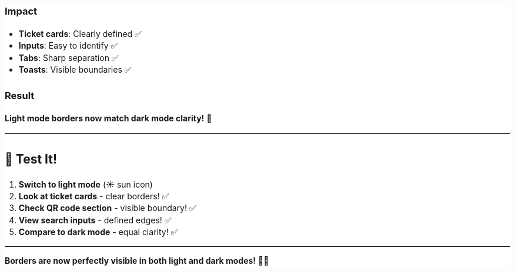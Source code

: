 ### Impact
- **Ticket cards**: Clearly defined ✅
- **Inputs**: Easy to identify ✅
- **Tabs**: Sharp separation ✅
- **Toasts**: Visible boundaries ✅

### Result
**Light mode borders now match dark mode clarity!** 🎉

---

## 🚀 Test It!

1. **Switch to light mode** (☀️ sun icon)
2. **Look at ticket cards** - clear borders! ✅
3. **Check QR code section** - visible boundary! ✅
4. **View search inputs** - defined edges! ✅
5. **Compare to dark mode** - equal clarity! ✅

---

**Borders are now perfectly visible in both light and dark modes!** 🎨✨


